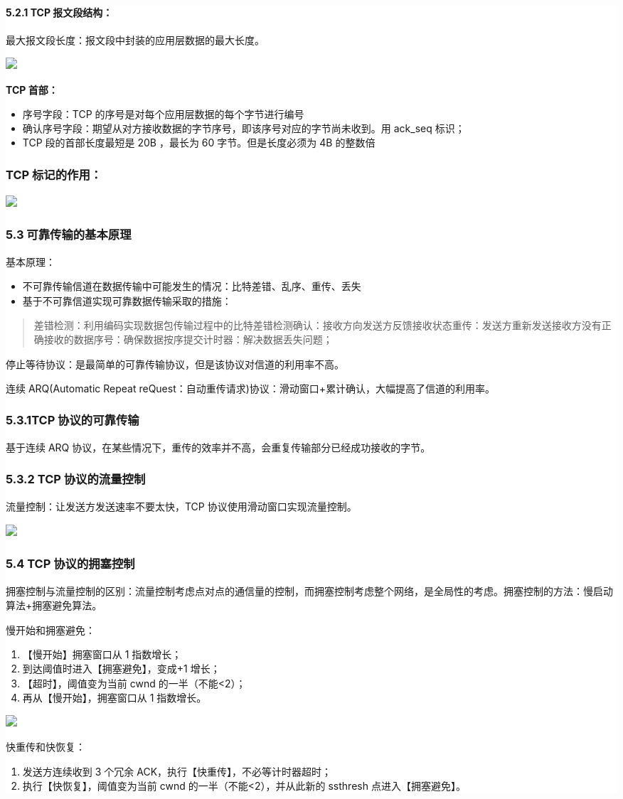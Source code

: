 #### 5.2.1 TCP 报文段结构：

最大报文段长度：报文段中封装的应用层数据的最大长度。

![](https://xingqiu-tuchuang-1256524210.cos.ap-shanghai.myqcloud.com/8919/yank-note-picgo-e4f5b622.png)​

**TCP 首部：**

-   序号字段：TCP 的序号是对每个应用层数据的每个字节进行编号
-   确认序号字段：期望从对方接收数据的字节序号，即该序号对应的字节尚未收到。用 ack_seq 标识；
-   TCP 段的首部长度最短是 20B ，最长为 60 字节。但是长度必须为 4B 的整数倍

### TCP 标记的作用：

![](https://xingqiu-tuchuang-1256524210.cos.ap-shanghai.myqcloud.com/8919/yank-note-picgo-42b92316.png)​

### 5.3 可靠传输的基本原理

基本原理：

-   不可靠传输信道在数据传输中可能发生的情况：比特差错、乱序、重传、丢失
-   基于不可靠信道实现可靠数据传输采取的措施：

> 差错检测：利用编码实现数据包传输过程中的比特差错检测确认：接收方向发送方反馈接收状态重传：发送方重新发送接收方没有正确接收的数据序号：确保数据按序提交计时器：解决数据丢失问题；

停止等待协议：是最简单的可靠传输协议，但是该协议对信道的利用率不高。

连续 ARQ(Automatic Repeat reQuest：自动重传请求)协议：滑动窗口+累计确认，大幅提高了信道的利用率。

### 5.3.1TCP 协议的可靠传输

基于连续 ARQ 协议，在某些情况下，重传的效率并不高，会重复传输部分已经成功接收的字节。

### 5.3.2 TCP 协议的流量控制

流量控制：让发送方发送速率不要太快，TCP 协议使用滑动窗口实现流量控制。

![](https://xingqiu-tuchuang-1256524210.cos.ap-shanghai.myqcloud.com/8919/yank-note-picgo-4cdcfae9.png)​

### 5.4 TCP 协议的拥塞控制

拥塞控制与流量控制的区别：流量控制考虑点对点的通信量的控制，而拥塞控制考虑整个网络，是全局性的考虑。拥塞控制的方法：慢启动算法+拥塞避免算法。

慢开始和拥塞避免：

1. 【慢开始】拥塞窗口从 1 指数增长；
2. 到达阈值时进入【拥塞避免】，变成+1 增长；
3. 【超时】，阈值变为当前 cwnd 的一半（不能<2）；
4. 再从【慢开始】，拥塞窗口从 1 指数增长。

![](https://xingqiu-tuchuang-1256524210.cos.ap-shanghai.myqcloud.com/8919/yank-note-picgo-fa1a0b42.png)​

快重传和快恢复：

1. 发送方连续收到 3 个冗余 ACK，执行【快重传】，不必等计时器超时；
2. 执行【快恢复】，阈值变为当前 cwnd 的一半（不能<2），并从此新的 ssthresh 点进入【拥塞避免】。

